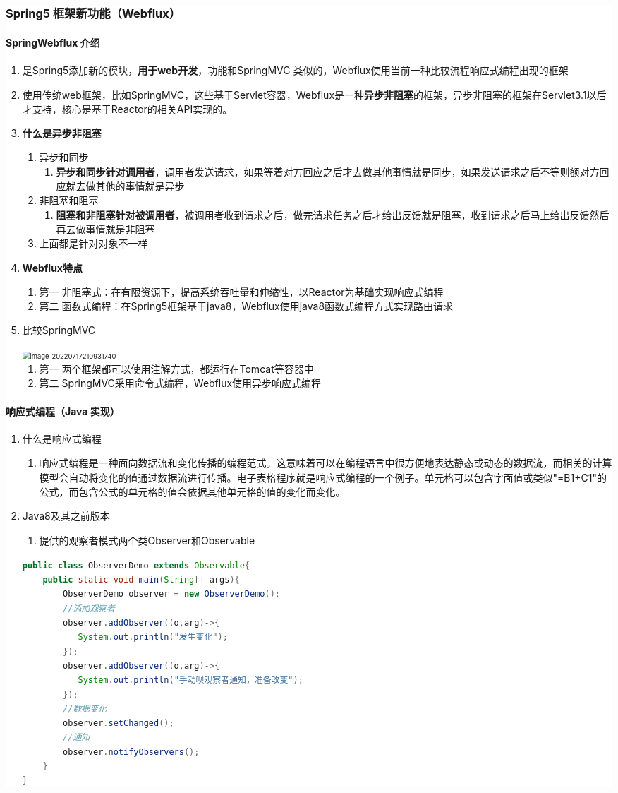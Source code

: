    

### Spring5 框架新功能（Webflux）

#### SpringWebflux 介绍

1. 是Spring5添加新的模块，**用于web开发**，功能和SpringMVC 类似的，Webflux使用当前一种比较流程响应式编程出现的框架

2. 使用传统web框架，比如SpringMVC，这些基于Servlet容器，Webflux是一种**异步非阻塞**的框架，异步非阻塞的框架在Servlet3.1以后才支持，核心是基于Reactor的相关API实现的。

3. **什么是异步非阻塞**

   1. 异步和同步
      1. **异步和同步针对调用者**，调用者发送请求，如果等着对方回应之后才去做其他事情就是同步，如果发送请求之后不等则额对方回应就去做其他的事情就是异步
   2. 非阻塞和阻塞
      1. **阻塞和非阻塞针对被调用者**，被调用者收到请求之后，做完请求任务之后才给出反馈就是阻塞，收到请求之后马上给出反馈然后再去做事情就是非阻塞
   3. 上面都是针对对象不一样

4. **Webflux特点**

   1. 第一 非阻塞式：在有限资源下，提高系统吞吐量和伸缩性，以Reactor为基础实现响应式编程
   2. 第二 函数式编程：在Spring5框架基于java8，Webflux使用java8函数式编程方式实现路由请求

5. 比较SpringMVC

   <img src="C:/Users/洪晓斌/AppData/Roaming/Typora/typora-user-images/image-20220717210931740.png" alt="image-20220717210931740" style="zoom:67%;" />

   1. 第一 两个框架都可以使用注解方式，都运行在Tomcat等容器中
   2. 第二 SpringMVC采用命令式编程，Webflux使用异步响应式编程

#### 响应式编程（Java 实现）

1. 什么是响应式编程

   1. 响应式编程是一种面向数据流和变化传播的编程范式。这意味着可以在编程语言中很方便地表达静态或动态的数据流，而相关的计算模型会自动将变化的值通过数据流进行传播。电子表格程序就是响应式编程的一个例子。单元格可以包含字面值或类似"=B1+C1"的公式，而包含公式的单元格的值会依据其他单元格的值的变化而变化。

2. Java8及其之前版本

   1. 提供的观察者模式两个类Observer和Observable

   ```java 
   public class ObserverDemo extends Observable{
       public static void main(String[] args){
           ObserverDemo observer = new ObserverDemo();
           //添加观察者
           observer.addObserver((o,arg)->{
              System.out.println("发生变化");
           });
           observer.addObserver((o,arg)->{
              System.out.println("手动呗观察者通知，准备改变");
           });
           //数据变化
           observer.setChanged();
           //通知
           observer.notifyObservers();
       }
   }
   ```
